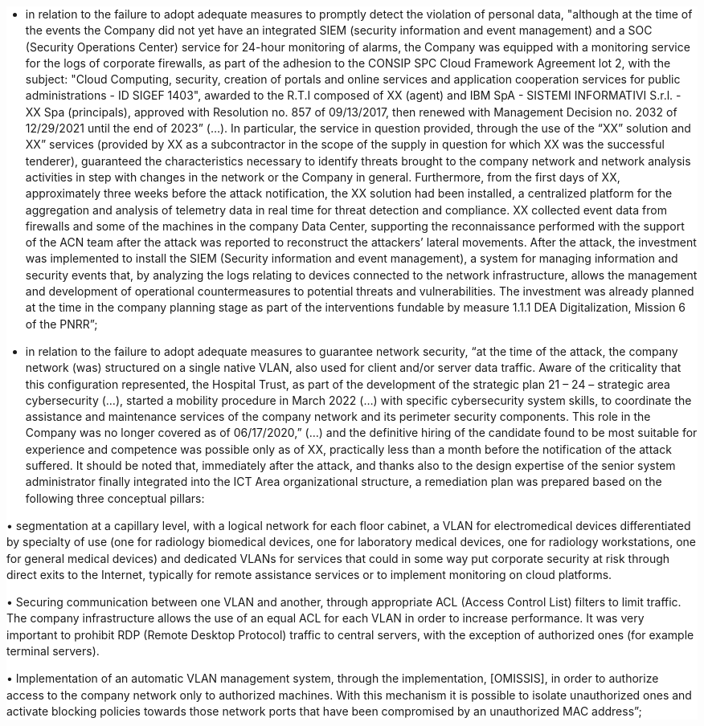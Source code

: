 - in relation to the failure to adopt adequate measures to promptly detect the violation of personal data, "although at the time of the events the Company did not yet have an integrated SIEM (security information and event management) and a SOC (Security Operations Center) service for 24-hour monitoring of alarms, the Company was equipped with a monitoring service for the logs of corporate firewalls, as part of the adhesion to the CONSIP SPC Cloud Framework Agreement lot 2, with the subject: "Cloud Computing, security, creation of portals and online services and application cooperation services for public administrations - ID SIGEF 1403", awarded to the R.T.I composed of XX (agent) and IBM SpA - SISTEMI INFORMATIVI S.r.l. - XX Spa (principals), approved with Resolution no. 857 of 09/13/2017, then renewed with Management Decision no. 2032 of 12/29/2021 until the end of 2023” (…). In particular, the service in question provided, through the use of the “XX” solution and XX” services (provided by XX as a subcontractor in the scope of the supply in question for which XX was the successful tenderer), guaranteed the characteristics necessary to identify threats brought to the company network and network analysis activities in step with changes in the network or the Company in general. Furthermore, from the first days of XX, approximately three weeks before the attack notification, the XX solution had been installed, a centralized platform for the aggregation and analysis of telemetry data in real time for threat detection and compliance. XX collected event data from firewalls and some of the machines in the company Data Center, supporting the reconnaissance performed with the support of the ACN team after the attack was reported to reconstruct the attackers’ lateral movements. After the attack, the investment was implemented to install the SIEM (Security information and event management), a system for managing information and security events that, by analyzing the logs relating to devices connected to the network infrastructure, allows the management and development of operational countermeasures to potential threats and vulnerabilities. The investment was already planned at the time in the company planning stage as part of the interventions fundable by measure 1.1.1 DEA Digitalization, Mission 6 of the PNRR”; 

- in relation to the failure to adopt adequate measures to guarantee network security, “at the time of the attack, the company network (was) structured on a single native VLAN, also used for client and/or server data traffic. Aware of the criticality that this configuration represented, the Hospital Trust, as part of the development of the strategic plan 21 – 24 – strategic area cybersecurity (…), started a mobility procedure in March 2022 (…) with specific cybersecurity system skills, to coordinate the assistance and maintenance services of the company network and its perimeter security components. This role in the Company was no longer covered as of 06/17/2020,” (…) and the definitive hiring of the candidate found to be most suitable for experience and competence was possible only as of XX, practically less than a month before the notification of the attack suffered. It should be noted that, immediately after the attack, and thanks also to the design expertise of the senior system administrator finally integrated into the ICT Area organizational structure, a remediation plan was prepared based on the following three conceptual pillars:

• segmentation at a capillary level, with a logical network for each floor cabinet, a VLAN for electromedical devices differentiated by specialty of use (one for radiology biomedical devices, one for laboratory medical devices, one for radiology workstations, one for general medical devices) and dedicated VLANs for services that could in some way put corporate security at risk through direct exits to the Internet, typically for remote assistance services or to implement monitoring on cloud platforms.

• Securing communication between one VLAN and another, through appropriate ACL (Access Control List) filters to limit traffic. The company infrastructure allows the use of an equal ACL for each VLAN in order to increase performance. It was very important to prohibit RDP (Remote Desktop Protocol) traffic to central servers, with the exception of authorized ones (for example terminal servers).

• Implementation of an automatic VLAN management system, through the implementation, \[OMISSIS\], in order to authorize access to the company network only to authorized machines. With this mechanism it is possible to isolate unauthorized ones and activate blocking policies towards those network ports that have been compromised by an unauthorized MAC address”;

